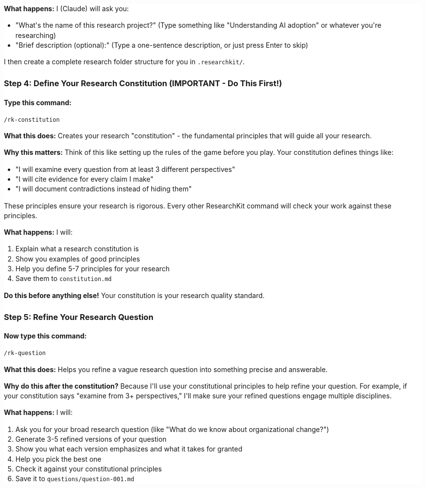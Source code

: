 **What happens:** I (Claude) will ask you:
- "What's the name of this research project?" (Type something like "Understanding AI adoption" or whatever you're researching)
- "Brief description (optional):" (Type a one-sentence description, or just press Enter to skip)

I then create a complete research folder structure for you in `.researchkit/`.

### Step 4: Define Your Research Constitution (IMPORTANT - Do This First!)

**Type this command:**

```
/rk-constitution
```

**What this does:** Creates your research "constitution" - the fundamental principles that will guide all your research.

**Why this matters:** Think of this like setting up the rules of the game before you play. Your constitution defines things like:
- "I will examine every question from at least 3 different perspectives"
- "I will cite evidence for every claim I make"
- "I will document contradictions instead of hiding them"

These principles ensure your research is rigorous. Every other ResearchKit command will check your work against these principles.

**What happens:** I will:
1. Explain what a research constitution is
2. Show you examples of good principles
3. Help you define 5-7 principles for your research
4. Save them to `constitution.md`

**Do this before anything else!** Your constitution is your research quality standard.

### Step 5: Refine Your Research Question

**Now type this command:**

```
/rk-question
```

**What this does:** Helps you refine a vague research question into something precise and answerable.

**Why do this after the constitution?** Because I'll use your constitutional principles to help refine your question. For example, if your constitution says "examine from 3+ perspectives," I'll make sure your refined questions engage multiple disciplines.

**What happens:** I will:
1. Ask you for your broad research question (like "What do we know about organizational change?")
2. Generate 3-5 refined versions of your question
3. Show you what each version emphasizes and what it takes for granted
4. Help you pick the best one
5. Check it against your constitutional principles
6. Save it to `questions/question-001.md`
